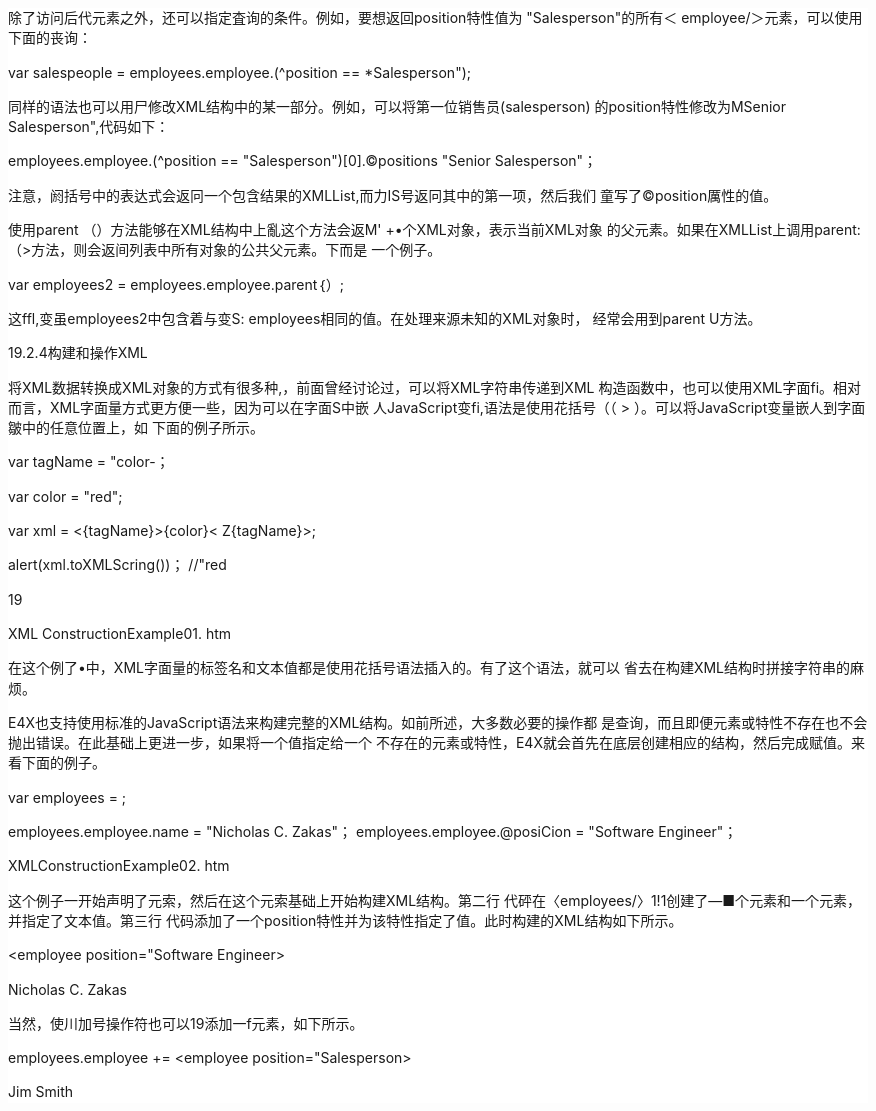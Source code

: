除了访问后代元素之外，还可以指定査询的条件。例如，要想返回position特性值为 "Salesperson"的所有＜ employee/＞元素，可以使用下面的丧询：

var salespeople = employees.employee.(^position == *Salesperson");

同样的语法也可以用尸修改XML结构中的某一部分。例如，可以将第一位销售员(salesperson) 的position特性修改为MSenior Salesperson",代码如下：

employees.employee.(^position == "Salesperson")[0].©positions "Senior Salesperson"；

注意，阏括号中的表达式会返冋一个包含结果的XMLList,而力IS号返冋其中的第一项，然后我们 童写了©position厲性的值。

使用parent （）方法能够在XML结构中上亂这个方法会返M' +•个XML对象，表示当前XML对象 的父元素。如果在XMLList上调用parent:（>方法，则会返间列表中所有对象的公共父元素。下而是 一个例子。

var employees2 = employees.employee.parent｛）;

这ffl,变虽employees2中包含着与变S: employees相同的值。在处理来源未知的XML对象时， 经常会用到parent U方法。

19.2.4构建和操作XML

将XML数据转换成XML对象的方式有很多种,，前面曾经讨论过，可以将XML字符串传递到XML 构造函数中，也可以使用XML字面fi。相对而言，XML字面量方式更方便一些，因为可以在字面S中嵌 人JavaScript变fi,语法是使用花括号（（ > ）。可以将JavaScript变量嵌人到字面皺中的任意位置上，如 下面的例子所示。

var tagName = "color-；

var color = "red";

var xml = <{tagName}>{color}< Z{tagName}>;

alert(xml.toXMLScring())；    //"<color>red</color>

19

 

XML ConstructionExample01. htm

在这个例了•中，XML字面量的标签名和文本值都是使用花括号语法插入的。有了这个语法，就可以 省去在构建XML结构时拼接字符串的麻烦。

E4X也支持使用标准的JavaScript语法来构建完整的XML结构。如前所述，大多数必要的操作都 是查询，而且即便元素或特性不存在也不会抛出错误。在此基础上更进一步，如果将一个值指定给一个 不存在的元素或特性，E4X就会首先在底层创建相应的结构，然后完成赋值。来看下面的例子。

var employees = <employees/>;

employees.employee.name = "Nicholas C. Zakas"； employees.employee.@posiCion = "Software Engineer"；

XMLConstructionExample02. htm

这个例子一开始声明了<employeeS/>元索，然后在这个元索基础上开始构建XML结构。第二行 代砰在〈employees/〉1!1创建了—■个<employee/>元素和一个<name/>元素，并指定了文本值。第三行 代码添加了一个position特性并为该特性指定了值。此时构建的XML结构如下所示。

<employees>

<employee position="Software Engineer>

<namc>Nicholas C. Zakas</name>

</employee>

</employees>

当然，使川加号操作符也可以19添加一f<emPlOyee/>元素，如下所示。

employees.employee += <employee position="Salesperson>

<name>Jim Smith</name>

